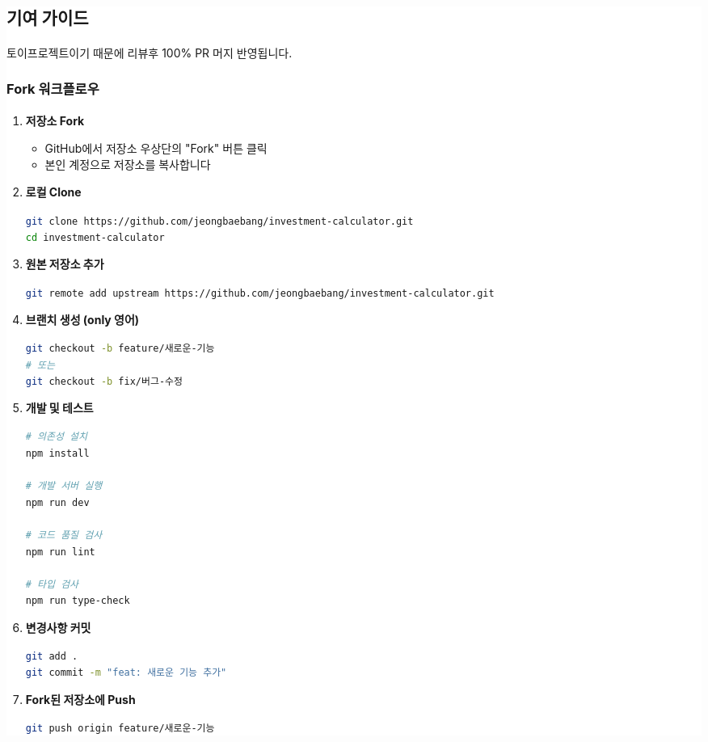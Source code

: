 ## 기여 가이드

토이프로젝트이기 때문에 리뷰후 100% PR 머지 반영됩니다.

### Fork 워크플로우

1. **저장소 Fork**

   - GitHub에서 저장소 우상단의 "Fork" 버튼 클릭
   - 본인 계정으로 저장소를 복사합니다

2. **로컬 Clone**

   ```bash
   git clone https://github.com/jeongbaebang/investment-calculator.git
   cd investment-calculator
   ```

3. **원본 저장소 추가**

   ```bash
   git remote add upstream https://github.com/jeongbaebang/investment-calculator.git
   ```

4. **브랜치 생성 (only 영어)**

   ```bash
   git checkout -b feature/새로운-기능
   # 또는
   git checkout -b fix/버그-수정
   ```

5. **개발 및 테스트**

   ```bash
   # 의존성 설치
   npm install

   # 개발 서버 실행
   npm run dev

   # 코드 품질 검사
   npm run lint

   # 타입 검사
   npm run type-check
   ```

6. **변경사항 커밋**

   ```bash
   git add .
   git commit -m "feat: 새로운 기능 추가"
   ```

7. **Fork된 저장소에 Push**

   ```bash
   git push origin feature/새로운-기능
   ```
